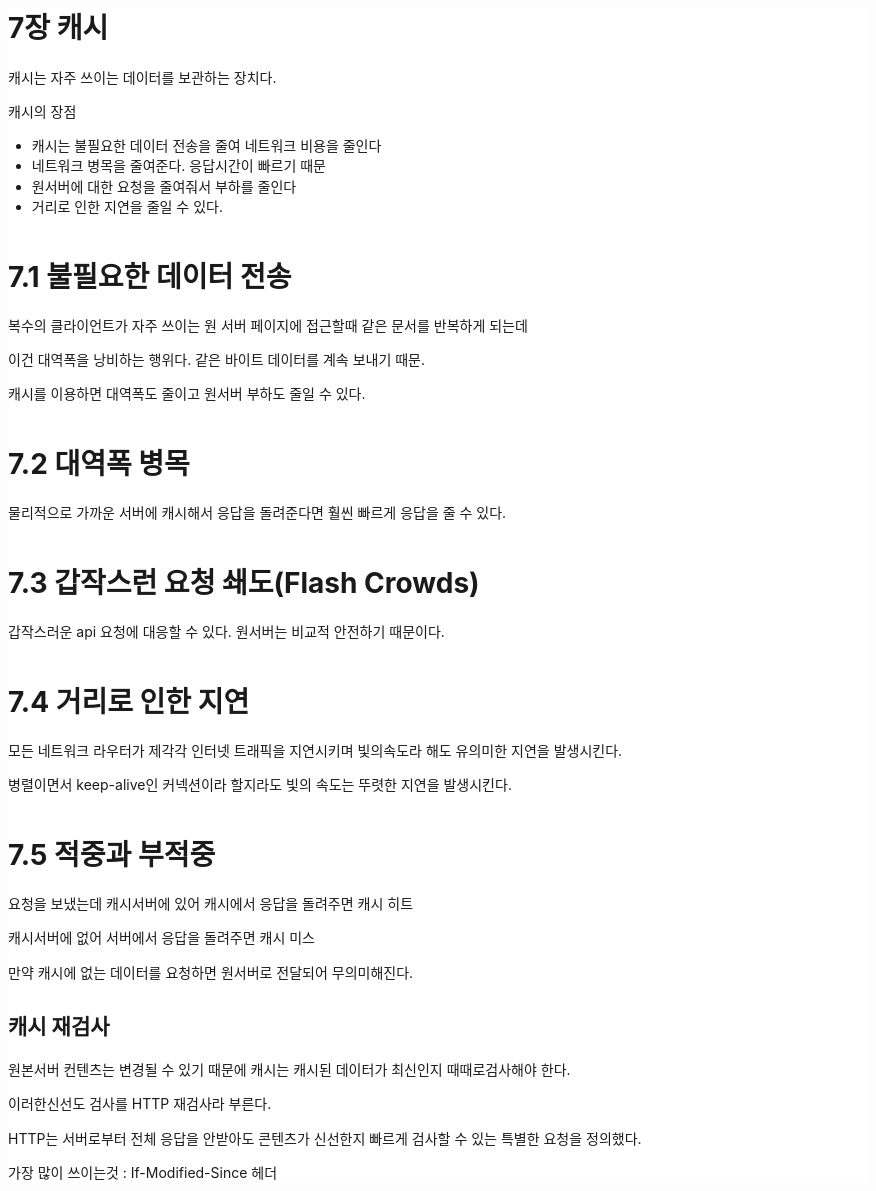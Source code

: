 # 7장 캐시

캐시는 자주 쓰이는 데이터를 보관하는 장치다.

캐시의 장점

- 캐시는 불필요한 데이터 전송을 줄여 네트워크 비용을 줄인다
- 네트워크 병목을 줄여준다. 응답시간이 빠르기 때문
- 원서버에 대한 요청을 줄여줘서 부하를 줄인다
- 거리로 인한 지연을 줄일 수 있다.

# 7.1 불필요한 데이터 전송

복수의 클라이언트가 자주 쓰이는 원 서버 페이지에 접근할때 같은 문서를 반복하게 되는데

이건 대역폭을 낭비하는 행위다. 같은 바이트 데이터를 계속 보내기 때문.

캐시를 이용하면 대역폭도 줄이고 원서버 부하도 줄일 수 있다.

# 7.2 대역폭 병목

물리적으로 가까운 서버에 캐시해서 응답을 돌려준다면 훨씬 빠르게 응답을 줄 수 있다.

# 7.3 갑작스런 요청 쇄도(Flash Crowds)

갑작스러운 api 요청에 대응할 수 있다. 원서버는 비교적 안전하기 때문이다.

# 7.4 거리로 인한 지연

모든 네트워크 라우터가 제각각 인터넷 트래픽을 지연시키며 빛의속도라 해도 유의미한 지연을 발생시킨다.

병렬이면서 keep-alive인 커넥션이라 할지라도 빛의 속도는 뚜렷한 지연을 발생시킨다.

# 7.5 적중과 부적중

요청을 보냈는데 캐시서버에 있어 캐시에서 응답을 돌려주면 캐시 히트

캐시서버에 없어 서버에서 응답을 돌려주면 캐시 미스

만약 캐시에 없는 데이터를 요청하면 원서버로 전달되어 무의미해진다.

## 캐시 재검사 

원본서버 컨텐츠는 변경될 수 있기 때문에 캐시는 캐시된 데이터가 최신인지 때때로검사해야 한다.

이러한신선도 검사를 HTTP 재검사라 부른다.

HTTP는 서버로부터 전체 응답을 안받아도 콘텐츠가 신선한지 빠르게 검사할 수 있는 특별한 요청을 정의했다.

가장 많이 쓰이는것 : If-Modified-Since 헤더
